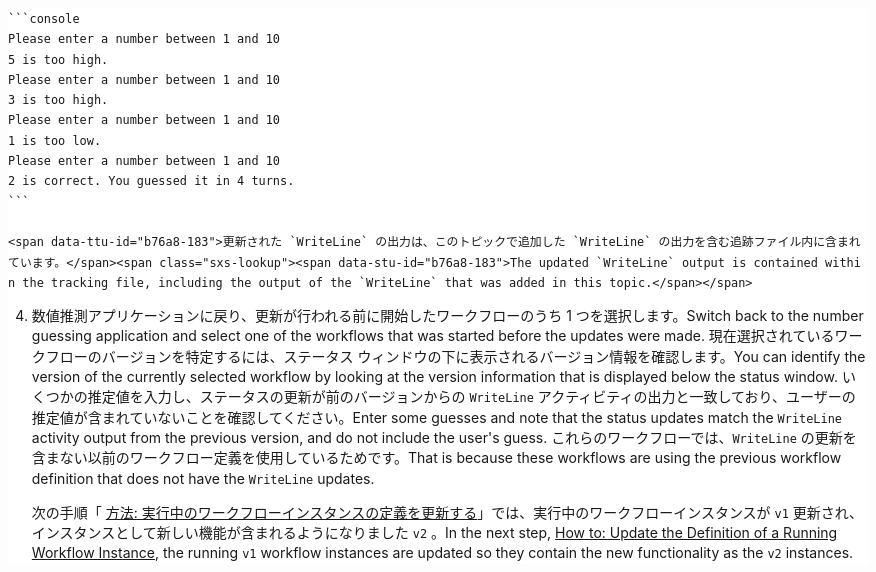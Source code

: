     ```console
    Please enter a number between 1 and 10
    5 is too high.
    Please enter a number between 1 and 10
    3 is too high.
    Please enter a number between 1 and 10
    1 is too low.
    Please enter a number between 1 and 10
    2 is correct. You guessed it in 4 turns.
    ```

    <span data-ttu-id="b76a8-183">更新された `WriteLine` の出力は、このトピックで追加した `WriteLine` の出力を含む追跡ファイル内に含まれています。</span><span class="sxs-lookup"><span data-stu-id="b76a8-183">The updated `WriteLine` output is contained within the tracking file, including the output of the `WriteLine` that was added in this topic.</span></span>

4. <span data-ttu-id="b76a8-184">数値推測アプリケーションに戻り、更新が行われる前に開始したワークフローのうち 1 つを選択します。</span><span class="sxs-lookup"><span data-stu-id="b76a8-184">Switch back to the number guessing application and select one of the workflows that was started before the updates were made.</span></span> <span data-ttu-id="b76a8-185">現在選択されているワークフローのバージョンを特定するには、ステータス ウィンドウの下に表示されるバージョン情報を確認します。</span><span class="sxs-lookup"><span data-stu-id="b76a8-185">You can identify the version of the currently selected workflow by looking at the version information that is displayed below the status window.</span></span> <span data-ttu-id="b76a8-186">いくつかの推定値を入力し、ステータスの更新が前のバージョンからの `WriteLine` アクティビティの出力と一致しており、ユーザーの推定値が含まれていないことを確認してください。</span><span class="sxs-lookup"><span data-stu-id="b76a8-186">Enter some guesses and note that the status updates match the `WriteLine` activity output from the previous version, and do not include the user's guess.</span></span> <span data-ttu-id="b76a8-187">これらのワークフローでは、`WriteLine` の更新を含まない以前のワークフロー定義を使用しているためです。</span><span class="sxs-lookup"><span data-stu-id="b76a8-187">That is because these workflows are using the previous workflow definition that does not have the `WriteLine` updates.</span></span>

    <span data-ttu-id="b76a8-188">次の手順「 [方法: 実行中のワークフローインスタンスの定義を更新する](how-to-update-the-definition-of-a-running-workflow-instance.md)」では、実行中のワークフローインスタンスが `v1` 更新され、インスタンスとして新しい機能が含まれるようになりました `v2` 。</span><span class="sxs-lookup"><span data-stu-id="b76a8-188">In the next step, [How to: Update the Definition of a Running Workflow Instance](how-to-update-the-definition-of-a-running-workflow-instance.md), the running `v1` workflow instances are updated so they contain the new functionality as the `v2` instances.</span></span>
